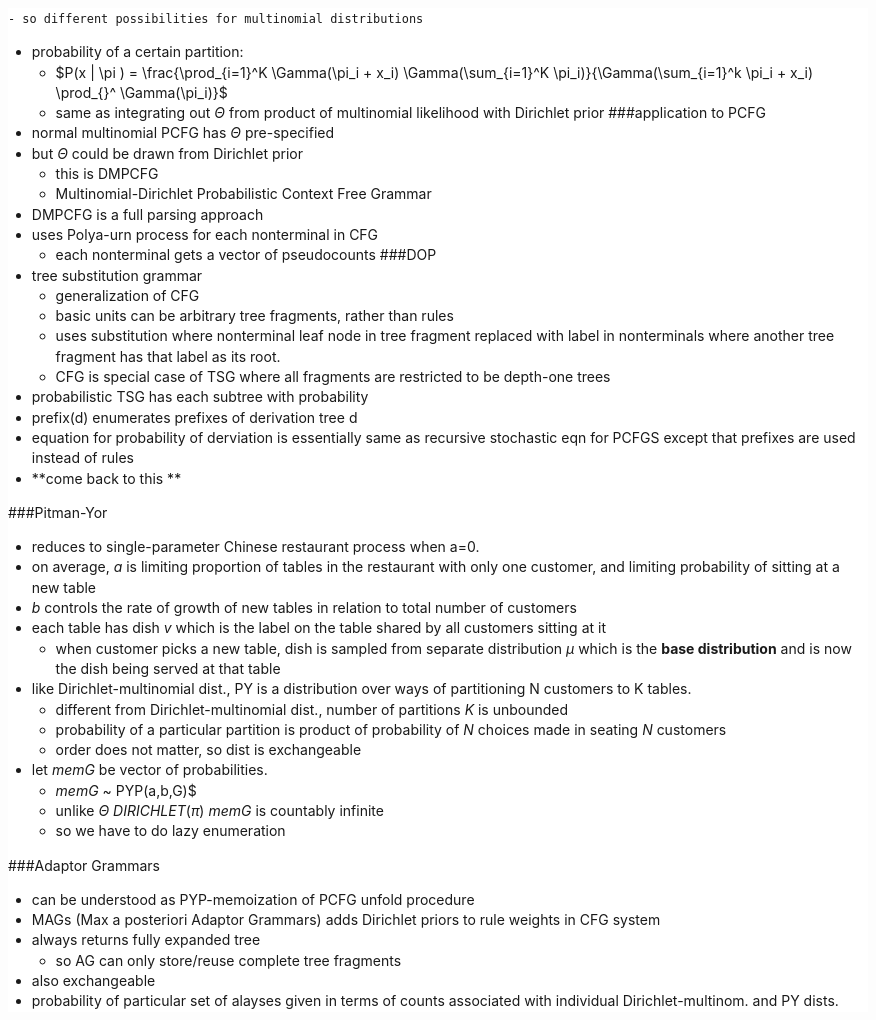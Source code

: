 	- so different possibilities for multinomial distributions
- probability of a certain partition:
	- $P(x | \pi ) = \frac{\prod_{i=1}^K \Gamma(\pi_i + x_i) \Gamma(\sum_{i=1}^K \pi_i)}{\Gamma(\sum_{i=1}^k \pi_i + x_i) \prod_{}^ \Gamma(\pi_i)}$
	- same as integrating out $\Theta$ from product of multinomial likelihood with Dirichlet prior
###application to PCFG
- normal multinomial PCFG has $\Theta$ pre-specified 
- but $\Theta$ could be drawn from Dirichlet prior
	- this is DMPCFG
	- Multinomial-Dirichlet Probabilistic Context Free Grammar
- DMPCFG is a full parsing approach
- uses Polya-urn process for each nonterminal in CFG
	- each nonterminal gets a vector of pseudocounts 
###DOP
- tree substitution grammar 
	- generalization of CFG
	- basic units can be arbitrary tree fragments, rather than rules
	- uses substitution where nonterminal leaf node in tree fragment replaced with label in nonterminals where another tree fragment has that label as its root. 
	- CFG is special case of TSG where all fragments are restricted to be depth-one trees
- probabilistic TSG has each subtree with probability
- prefix(d) enumerates prefixes of derivation tree d
- equation for probability of derviation is essentially same as recursive stochastic eqn for PCFGS except that prefixes are used instead of rules
- **come back to this **

###Pitman-Yor
- reduces to single-parameter Chinese restaurant process when a=0. 
- on average, $a$ is limiting proportion of tables in the restaurant with only one customer, and limiting probability of sitting at a new table
- $b$ controls the rate of growth of new tables in relation to total number of customers
- each table has dish $v$ which is the label on the table shared by all customers sitting at it
	- when customer picks a new table, dish is sampled from separate distribution $\mu$ which is the **base distribution** and is now the dish being served at that table
- like Dirichlet-multinomial dist., PY is a distribution over ways of partitioning N customers to K tables. 
	- different from Dirichlet-multinomial dist., number of partitions $K$ is unbounded 
	- probability of a particular partition is product of probability of $N$ choices made in seating $N$ customers 
	- order does not matter, so dist is exchangeable 
- let $mem{G}$ be vector of probabilities. 
	- $mem{G}$ ~ PYP(a,b,G)$ 
	- unlike $\Theta ~ DIRICHLET(\pi)$ $mem{G}$ is countably infinite 
	- so we have to do lazy enumeration

###Adaptor Grammars
- can be understood as PYP-memoization of PCFG unfold procedure
- MAGs (Max a posteriori Adaptor Grammars) adds Dirichlet priors to rule weights in CFG system 
- always returns fully expanded tree
	- so AG can only store/reuse complete tree fragments
- also exchangeable
- probability of particular set of alayses given in terms of counts associated with individual Dirichlet-multinom. and PY dists. 
